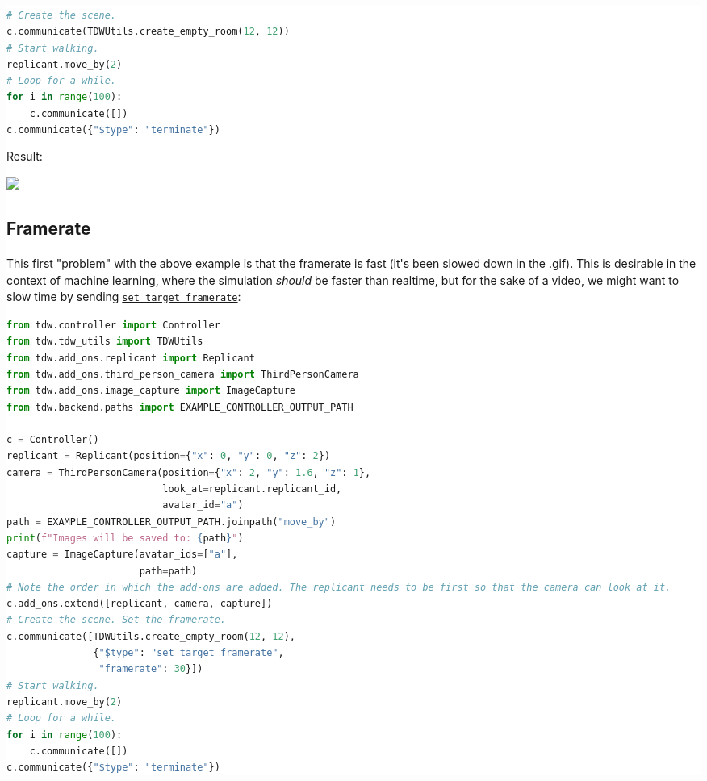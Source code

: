 ```python
# Create the scene.
c.communicate(TDWUtils.create_empty_room(12, 12))
# Start walking.
replicant.move_by(2)
# Loop for a while.
for i in range(100):
    c.communicate([])
c.communicate({"$type": "terminate"})
```

Result:

![](images/move_by.gif)

## Framerate

This first "problem" with the above example is that the framerate is fast (it's been slowed down in the .gif). This is desirable in the context of machine learning, where the simulation *should* be faster than realtime, but for the sake of a video, we might want to slow time by sending [`set_target_framerate`](../../api/command_api.md#set_target_framerate):

```python
from tdw.controller import Controller
from tdw.tdw_utils import TDWUtils
from tdw.add_ons.replicant import Replicant
from tdw.add_ons.third_person_camera import ThirdPersonCamera
from tdw.add_ons.image_capture import ImageCapture
from tdw.backend.paths import EXAMPLE_CONTROLLER_OUTPUT_PATH

c = Controller()
replicant = Replicant(position={"x": 0, "y": 0, "z": 2})
camera = ThirdPersonCamera(position={"x": 2, "y": 1.6, "z": 1},
                           look_at=replicant.replicant_id,
                           avatar_id="a")
path = EXAMPLE_CONTROLLER_OUTPUT_PATH.joinpath("move_by")
print(f"Images will be saved to: {path}")
capture = ImageCapture(avatar_ids=["a"],
                       path=path)
# Note the order in which the add-ons are added. The replicant needs to be first so that the camera can look at it.
c.add_ons.extend([replicant, camera, capture])
# Create the scene. Set the framerate.
c.communicate([TDWUtils.create_empty_room(12, 12),
               {"$type": "set_target_framerate",
                "framerate": 30}])
# Start walking.
replicant.move_by(2)
# Loop for a while.
for i in range(100):
    c.communicate([])
c.communicate({"$type": "terminate"})
```
